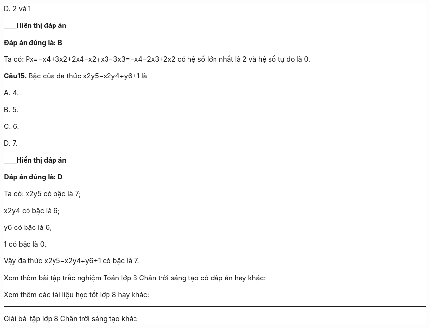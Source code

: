 D. 2 và 1

____**Hiển thị đáp án**

**Đáp án đúng là: B**

Ta có: Px=−x4+3x2+2x4−x2+x3−3x3=−x4−2x3+2x2 có hệ số lớn nhất là 2 và hệ số tự do là 0.

**Câu****15****.** Bậc của đa thức x2y5−x2y4+y6+1 là

A. 4. 

B. 5. 

C. 6. 

D. 7.

____**Hiển thị đáp án**

**Đáp án đúng là: D**

Ta có: x2y5 có bậc là 7;

x2y4 có bậc là 6;

y6 có bậc là 6;

1 có bậc là 0.

Vậy đa thức x2y5−x2y4+y6+1 có bậc là 7.

Xem thêm bài tập trắc nghiệm Toán lớp 8 Chân trời sáng tạo có đáp án hay khác:

Xem thêm các tài liệu học tốt lớp 8 hay khác:

* * *

Giải bài tập lớp 8 Chân trời sáng tạo khác
